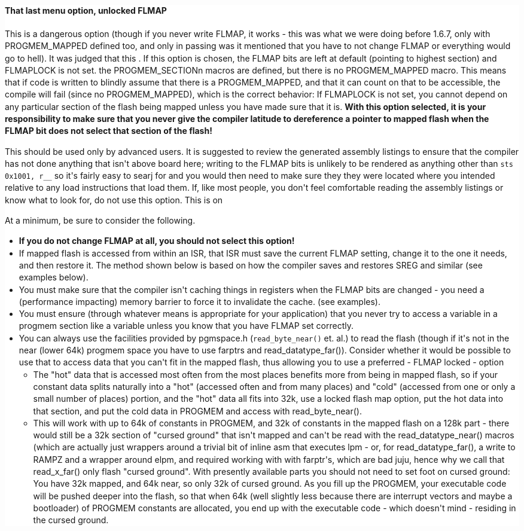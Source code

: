 
#### That last menu option, unlocked FLMAP
This is a dangerous option (though if you never write FLMAP, it works - this was what we were doing before 1.6.7, only with PROGMEM_MAPPED defined too, and only in passing was it mentioned that you have to not change FLMAP or everything would go to hell). It was judged that this . If this option is chosen, the FLMAP bits are left at default (pointing to highest section) and FLMAPLOCK is not set. the PROGMEM_SECTIONn macros are defined, but there is no PROGMEM_MAPPED macro. This means that if code is written to blindly assume that there is a PROGMEM_MAPPED, and that it can count on that to be accessible, the compile will fail (since no PROGMEM_MAPPED), which is the correct behavior: If FLMAPLOCK is not set, you cannot depend on any particular section of the flash being mapped unless you have made sure that it is. **With this option selected, it is your responsibility to make sure that you never give the compiler latitude to dereference a pointer to mapped flash when the FLMAP bit does not select that section of the flash!**

This should be used only by advanced users. It is suggested to review the generated assembly listings to ensure that the compiler has not done anything that isn't above board here; writing to the FLMAP bits is unlikely to be rendered as anything other than `sts 0x1001, r__` so it's fairly easy to searj for and you would then need to make sure they they were located where you intended relative to any load instructions that load them. If, like most people, you don't feel comfortable reading the assembly listings or know what to look for, do not use this option. This is on

At a minimum, be sure to consider the following.
* **If you do not change FLMAP at all, you should not select this option!**
* If mapped flash is accessed from within an ISR, that ISR must save the current FLMAP setting, change it to the one it needs, and then restore it. The method shown below is based on how the compiler saves and restores SREG and similar (see examples below).
* You must make sure that the compiler isn't caching things in registers when the FLMAP bits are changed - you need a (performance impacting) memory barrier to force it to invalidate the cache. (see examples).
* You must ensure (through whatever means is appropriate for your application) that you never try to access a variable in a progmem section like a variable unless you know that you have FLMAP set correctly.
* You can always use the facilities provided by pgmspace.h (`read_byte_near()` et. al.) to read the flash (though if it's not in the near (lower 64k) progmem space you have to use farptrs and read_datatype_far()). Consider whether it would be possible to use that to access data that you can't fit in the mapped flash, thus allowing you to use a preferred - FLMAP locked - option
  * The "hot" data that is accessed most often from the most places benefits more from being in mapped flash, so if your constant data splits naturally into a "hot" (accessed often and from many places) and "cold" (accessed from one or only a small number of places) portion, and the "hot" data all fits into 32k, use a locked flash map option, put the hot data into that section, and put the cold data in PROGMEM and access with read_byte_near().
  * This will work with up to 64k of constants in PROGMEM, and 32k of constants in the mapped flash on a 128k part - there would still be a 32k section of "cursed ground" that isn't mapped and can't be read with the read_datatype_near() macros (which are actually just wrappers around a trivial bit of inline asm that executes lpm - or, for read_datatype_far(), a write to RAMPZ and a wrapper around elpm, and required working with with farptr's, which are bad juju, hence why we call that read_x_far() only flash "cursed ground". With presently available parts you should not need to set foot on cursed ground: You have 32k mapped, and 64k near, so only 32k of cursed ground. As you fill up the PROGMEM, your executable code will be pushed deeper into the flash, so that when 64k (well slightly less because there are interrupt vectors and maybe a bootloader) of PROGMEM constants are allocated, you end up with the executable code - which doesn't mind - residing in the cursed ground.
